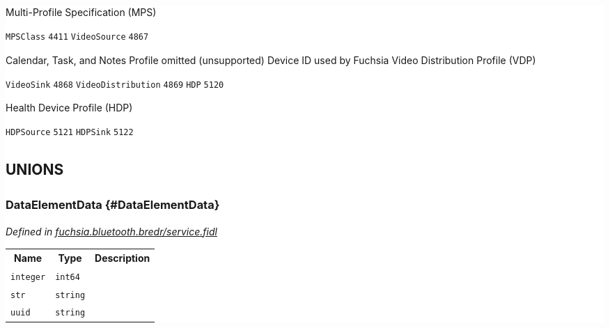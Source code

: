 Multi-Profile Specification (MPS)</p>
</td>
        </tr><tr>
            <td><code>MPSClass</code></td>
            <td><code>4411</code></td>
            <td></td>
        </tr><tr>
            <td><code>VideoSource</code></td>
            <td><code>4867</code></td>
            <td><p>Calendar, Task, and Notes Profile omitted (unsupported)
Device ID used by Fuchsia
Video Distribution Profile (VDP)</p>
</td>
        </tr><tr>
            <td><code>VideoSink</code></td>
            <td><code>4868</code></td>
            <td></td>
        </tr><tr>
            <td><code>VideoDistribution</code></td>
            <td><code>4869</code></td>
            <td></td>
        </tr><tr>
            <td><code>HDP</code></td>
            <td><code>5120</code></td>
            <td><p>Health Device Profile (HDP)</p>
</td>
        </tr><tr>
            <td><code>HDPSource</code></td>
            <td><code>5121</code></td>
            <td></td>
        </tr><tr>
            <td><code>HDPSink</code></td>
            <td><code>5122</code></td>
            <td></td>
        </tr></table>





## **UNIONS**

### DataElementData {#DataElementData}
*Defined in [fuchsia.bluetooth.bredr/service.fidl](https://fuchsia.googlesource.com/fuchsia/+/master/sdk/fidl/fuchsia.bluetooth.bredr/service.fidl#20)*


<table>
    <tr><th>Name</th><th>Type</th><th>Description</th></tr><tr>
            <td><code>integer</code></td>
            <td>
                <code>int64</code>
            </td>
            <td></td>
        </tr><tr>
            <td><code>str</code></td>
            <td>
                <code>string</code>
            </td>
            <td></td>
        </tr><tr>
            <td><code>uuid</code></td>
            <td>
                <code>string</code>
            </td>